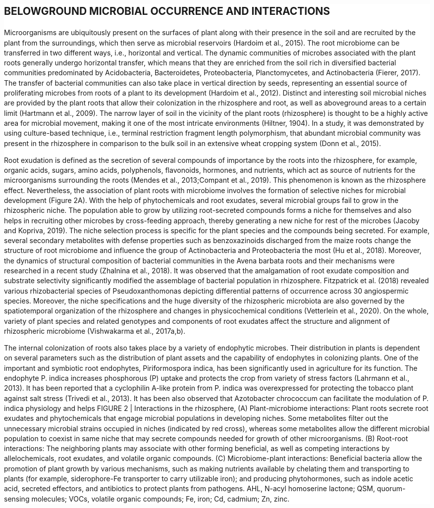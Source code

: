 
## BELOWGROUND MICROBIAL OCCURRENCE AND INTERACTIONS

Microorganisms are ubiquitously present on the surfaces of plant along with their presence in the soil and are recruited by the plant from the surroundings, which then serve as microbial reservoirs (Hardoim et al., 2015). The root microbiome can be transferred in two different ways, i.e., horizontal and vertical. The dynamic communities of microbes associated with the plant roots generally undergo horizontal transfer, which means that they are enriched from the soil rich in diversified bacterial communities predominated by Acidobacteria, Bacteroidetes, Proteobacteria, Planctomycetes, and Actinobacteria (Fierer, 2017). The transfer of bacterial communities can also take place in vertical direction by seeds, representing an essential source of proliferating microbes from roots of a plant to its development (Hardoim et al., 2012). Distinct and interesting soil microbial niches are provided by the plant roots that allow their colonization in the rhizosphere and root, as well as aboveground areas to a certain limit (Hartmann et al., 2009). The narrow layer of soil in the vicinity of the plant roots (rhizosphere) is thought to be a highly active area for microbial movement, making it one of the most intricate environments (Hiltner, 1904). In a study, it was demonstrated by using culture-based technique, i.e., terminal restriction fragment length polymorphism, that abundant microbial community was present in the rhizosphere in comparison to the bulk soil in an extensive wheat cropping system (Donn et al., 2015).

Root exudation is defined as the secretion of several compounds of importance by the roots into the rhizosphere, for example, organic acids, sugars, amino acids, polyphenols, flavonoids, hormones, and nutrients, which act as source of nutrients for the microorganisms surrounding the roots (Mendes et al., 2013;Compant et al., 2019). This phenomenon is known as the rhizosphere effect. Nevertheless, the association of plant roots with microbiome involves the formation of selective niches for microbial development (Figure 2A). With the help of phytochemicals and root exudates, several microbial groups fail to grow in the rhizospheric niche. The population able to grow by utilizing root-secreted compounds forms a niche for themselves and also helps in recruiting other microbes by cross-feeding approach, thereby generating a new niche for rest of the microbes (Jacoby and Kopriva, 2019). The niche selection process is specific for the plant species and the compounds being secreted. For example, several secondary metabolites with defense properties such as benzoxazinoids discharged from the maize roots change the structure of root microbiome and influence the group of Actinobacteria and Proteobacteria the most (Hu et al., 2018). Moreover, the dynamics of structural composition of bacterial communities in the Avena barbata roots and their mechanisms were researched in a recent study (Zhalnina et al., 2018). It was observed that the amalgamation of root exudate composition and substrate selectivity significantly modified the assemblage of bacterial population in rhizosphere. Fitzpatrick et al. (2018) revealed various rhizobacterial species of Pseudoxanthomonas depicting differential patterns of occurrence across 30 angiospermic species. Moreover, the niche specifications and the huge diversity of the rhizospheric microbiota are also governed by the spatiotemporal organization of the rhizosphere and changes in physicochemical conditions (Vetterlein et al., 2020). On the whole, variety of plant species and related genotypes and components of root exudates affect the structure and alignment of rhizospheric microbiome (Vishwakarma et al., 2017a,b).

The internal colonization of roots also takes place by a variety of endophytic microbes. Their distribution in plants is dependent on several parameters such as the distribution of plant assets and the capability of endophytes in colonizing plants. One of the important and symbiotic root endophytes, Piriformospora indica, has been significantly used in agriculture for its function. The endophyte P. indica increases phosphorous (P) uptake and protects the crop from variety of stress factors (Lahrmann et al., 2013). It has been reported that a cyclophilin A-like protein from P. indica was overexpressed for protecting the tobacco plant against salt stress (Trivedi et al., 2013). It has been also observed that Azotobacter chrococcum can facilitate the modulation of P. indica physiology and helps FIGURE 2 | Interactions in the rhizosphere, (A) Plant-microbiome interactions: Plant roots secrete root exudates and phytochemicals that engage microbial populations in developing niches. Some metabolites filter out the unnecessary microbial strains occupied in niches (indicated by red cross), whereas some metabolites allow the different microbial population to coexist in same niche that may secrete compounds needed for growth of other microorganisms. (B) Root-root interactions: The neighboring plants may associate with other forming beneficial, as well as competing interactions by allelochemicals, root exudates, and volatile organic compounds. (C) Microbiome-plant interactions: Beneficial bacteria allow the promotion of plant growth by various mechanisms, such as making nutrients available by chelating them and transporting to plants (for example, siderophore-Fe transporter to carry utilizable iron); and producing phytohormones, such as indole acetic acid, secreted effectors, and antibiotics to protect plants from pathogens. AHL, N-acyl homoserine lactone; QSM, quorum-sensing molecules; VOCs, volatile organic compounds; Fe, iron; Cd, cadmium; Zn, zinc.
